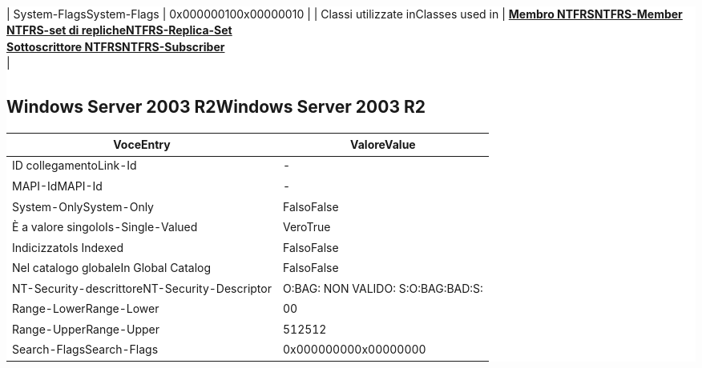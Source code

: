 | <span data-ttu-id="0286a-179">System-Flags</span><span class="sxs-lookup"><span data-stu-id="0286a-179">System-Flags</span></span>           | <span data-ttu-id="0286a-180">0x00000010</span><span class="sxs-lookup"><span data-stu-id="0286a-180">0x00000010</span></span>                                                                                                                                                          |
| <span data-ttu-id="0286a-181">Classi utilizzate in</span><span class="sxs-lookup"><span data-stu-id="0286a-181">Classes used in</span></span>        | [<span data-ttu-id="0286a-182">**Membro NTFRS**</span><span class="sxs-lookup"><span data-stu-id="0286a-182">**NTFRS-Member**</span></span>](c-ntfrsmember.md)<br/> [<span data-ttu-id="0286a-183">**NTFRS-set di repliche**</span><span class="sxs-lookup"><span data-stu-id="0286a-183">**NTFRS-Replica-Set**</span></span>](c-ntfrsreplicaset.md)<br/> [<span data-ttu-id="0286a-184">**Sottoscrittore NTFRS**</span><span class="sxs-lookup"><span data-stu-id="0286a-184">**NTFRS-Subscriber**</span></span>](c-ntfrssubscriber.md)<br/> |



## <a name="windows-server-2003-r2"></a><span data-ttu-id="0286a-185">Windows Server 2003 R2</span><span class="sxs-lookup"><span data-stu-id="0286a-185">Windows Server 2003 R2</span></span>



| <span data-ttu-id="0286a-186">Voce</span><span class="sxs-lookup"><span data-stu-id="0286a-186">Entry</span></span> | <span data-ttu-id="0286a-187">Valore</span><span class="sxs-lookup"><span data-stu-id="0286a-187">Value</span></span> |
|------------------------|---------------------------------------------------------------------------------------------------------------------------------------------------------------------|
| <span data-ttu-id="0286a-188">ID collegamento</span><span class="sxs-lookup"><span data-stu-id="0286a-188">Link-Id</span></span>                | \-                                                                                                                                                                  |
| <span data-ttu-id="0286a-189">MAPI-Id</span><span class="sxs-lookup"><span data-stu-id="0286a-189">MAPI-Id</span></span>                | \-                                                                                                                                                                  |
| <span data-ttu-id="0286a-190">System-Only</span><span class="sxs-lookup"><span data-stu-id="0286a-190">System-Only</span></span>            | <span data-ttu-id="0286a-191">Falso</span><span class="sxs-lookup"><span data-stu-id="0286a-191">False</span></span>                                                                                                                                                               |
| <span data-ttu-id="0286a-192">È a valore singolo</span><span class="sxs-lookup"><span data-stu-id="0286a-192">Is-Single-Valued</span></span>       | <span data-ttu-id="0286a-193">Vero</span><span class="sxs-lookup"><span data-stu-id="0286a-193">True</span></span>                                                                                                                                                                |
| <span data-ttu-id="0286a-194">Indicizzato</span><span class="sxs-lookup"><span data-stu-id="0286a-194">Is Indexed</span></span>             | <span data-ttu-id="0286a-195">Falso</span><span class="sxs-lookup"><span data-stu-id="0286a-195">False</span></span>                                                                                                                                                               |
| <span data-ttu-id="0286a-196">Nel catalogo globale</span><span class="sxs-lookup"><span data-stu-id="0286a-196">In Global Catalog</span></span>      | <span data-ttu-id="0286a-197">Falso</span><span class="sxs-lookup"><span data-stu-id="0286a-197">False</span></span>                                                                                                                                                               |
| <span data-ttu-id="0286a-198">NT-Security-descrittore</span><span class="sxs-lookup"><span data-stu-id="0286a-198">NT-Security-Descriptor</span></span> | <span data-ttu-id="0286a-199">O:BAG: NON VALIDO: S:</span><span class="sxs-lookup"><span data-stu-id="0286a-199">O:BAG:BAD:S:</span></span>                                                                                                                                                        |
| <span data-ttu-id="0286a-200">Range-Lower</span><span class="sxs-lookup"><span data-stu-id="0286a-200">Range-Lower</span></span>            | <span data-ttu-id="0286a-201">0</span><span class="sxs-lookup"><span data-stu-id="0286a-201">0</span></span>                                                                                                                                                                   |
| <span data-ttu-id="0286a-202">Range-Upper</span><span class="sxs-lookup"><span data-stu-id="0286a-202">Range-Upper</span></span>            | <span data-ttu-id="0286a-203">512</span><span class="sxs-lookup"><span data-stu-id="0286a-203">512</span></span>                                                                                                                                                                 |
| <span data-ttu-id="0286a-204">Search-Flags</span><span class="sxs-lookup"><span data-stu-id="0286a-204">Search-Flags</span></span>           | <span data-ttu-id="0286a-205">0x00000000</span><span class="sxs-lookup"><span data-stu-id="0286a-205">0x00000000</span></span>                                                                                                                                                          |